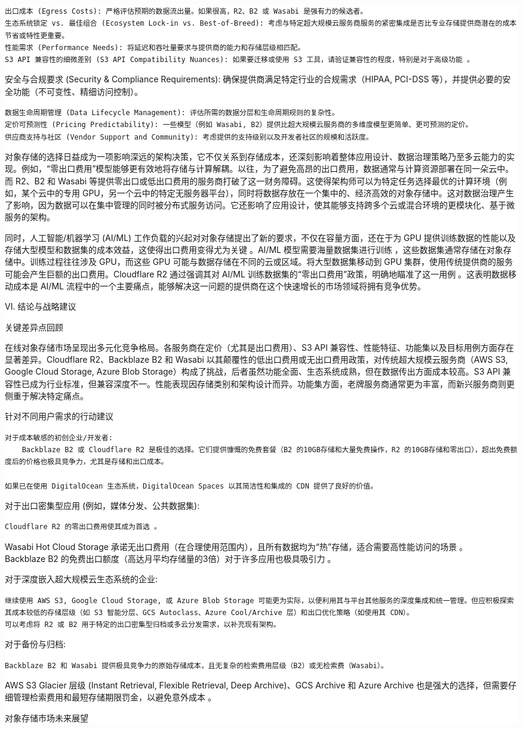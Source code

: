     出口成本 (Egress Costs): 严格评估预期的数据流出量。如果很高，R2、B2 或 Wasabi 是强有力的候选者。
    生态系统锁定 vs. 最佳组合 (Ecosystem Lock-in vs. Best-of-Breed): 考虑与特定超大规模云服务商服务的紧密集成是否比专业存储提供商潜在的成本节省或特性更重要。
    性能需求 (Performance Needs): 将延迟和吞吐量要求与提供商的能力和存储层级相匹配。
    S3 API 兼容性的细微差别 (S3 API Compatibility Nuances): 如果要迁移或使用 S3 工具，请验证兼容性的程度，特别是对于高级功能 。   

安全与合规要求 (Security & Compliance Requirements): 确保提供商满足特定行业的合规需求（HIPAA, PCI-DSS 等），并提供必要的安全功能（不可变性、精细访问控制）。  

    数据生命周期管理 (Data Lifecycle Management): 评估所需的数据分层和生命周期规则的复杂性。
    定价可预测性 (Pricing Predictability): 一些模型（例如 Wasabi, B2）提供比超大规模云服务商的多维度模型更简单、更可预测的定价。
    供应商支持与社区 (Vendor Support and Community): 考虑提供的支持级别以及开发者社区的规模和活跃度。

对象存储的选择日益成为一项影响深远的架构决策，它不仅关系到存储成本，还深刻影响着整体应用设计、数据治理策略乃至多云能力的实现。例如，“零出口费用”模型能够更有效地将存储与计算解耦。以往，为了避免高昂的出口费用，数据通常与计算资源部署在同一朵云中。而 R2、B2 和 Wasabi 等提供零出口或低出口费用的服务商打破了这一财务障碍。这使得架构师可以为特定任务选择最优的计算环境（例如，某个云中的专用 GPU，另一个云中的特定无服务器平台），同时将数据存放在一个集中的、经济高效的对象存储中。这对数据治理产生了影响，因为数据可以在集中管理的同时被分布式服务访问。它还影响了应用设计，使其能够支持跨多个云或混合环境的更模块化、基于微服务的架构。

同时，人工智能/机器学习 (AI/ML) 工作负载的兴起对对象存储提出了新的要求，不仅在容量方面，还在于为 GPU 提供训练数据的性能以及存储大型模型和数据集的成本效益，这使得出口费用变得尤为关键 。AI/ML 模型需要海量数据集进行训练 ，这些数据集通常存储在对象存储中。训练过程往往涉及 GPU，而这些 GPU 可能与数据存储在不同的云或区域。将大型数据集移动到 GPU 集群，使用传统提供商的服务可能会产生巨额的出口费用。Cloudflare R2 通过强调其对 AI/ML 训练数据集的“零出口费用”政策，明确地瞄准了这一用例 。这表明数据移动成本是 AI/ML 流程中的一个主要痛点，能够解决这一问题的提供商在这个快速增长的市场领域将拥有竞争优势。  

VI. 结论与战略建议

关键差异点回顾

在线对象存储市场呈现出多元化竞争格局。各服务商在定价（尤其是出口费用）、S3 API 兼容性、性能特征、功能集以及目标用例方面存在显著差异。Cloudflare R2、Backblaze B2 和 Wasabi 以其颠覆性的低出口费用或无出口费用政策，对传统超大规模云服务商（AWS S3, Google Cloud Storage, Azure Blob Storage）构成了挑战，后者虽然功能全面、生态系统成熟，但在数据传出方面成本较高。S3 API 兼容性已成为行业标准，但兼容深度不一。性能表现因存储类别和架构设计而异。功能集方面，老牌服务商通常更为丰富，而新兴服务商则更侧重于解决特定痛点。

针对不同用户需求的行动建议

    对于成本敏感的初创企业/开发者:
        Backblaze B2 或 Cloudflare R2 是极佳的选择。它们提供慷慨的免费套餐（B2 的10GB存储和大量免费操作，R2 的10GB存储和零出口），超出免费额度后的价格也极具竞争力，尤其是存储和出口成本。   

    如果已在使用 DigitalOcean 生态系统，DigitalOcean Spaces 以其简洁性和集成的 CDN 提供了良好的价值。

对于出口密集型应用 (例如，媒体分发、公共数据集):

    Cloudflare R2 的零出口费用使其成为首选 。   

Wasabi Hot Cloud Storage 承诺无出口费用（在合理使用范围内），且所有数据均为“热”存储，适合需要高性能访问的场景 。  
Backblaze B2 的免费出口额度（高达月平均存储量的3倍）对于许多应用也极具吸引力 。  

对于深度嵌入超大规模云生态系统的企业:

    继续使用 AWS S3, Google Cloud Storage, 或 Azure Blob Storage 可能更为实际，以便利用其与平台其他服务的深度集成和统一管理。但应积极探索其成本较低的存储层级（如 S3 智能分层、GCS Autoclass、Azure Cool/Archive 层）和出口优化策略（如使用其 CDN）。
    可以考虑将 R2 或 B2 用于特定的出口密集型归档或多云分发需求，以补充现有架构。

对于备份与归档:

    Backblaze B2 和 Wasabi 提供极具竞争力的原始存储成本，且无复杂的检索费用层级（B2）或无检索费（Wasabi）。   

AWS S3 Glacier 层级 (Instant Retrieval, Flexible Retrieval, Deep Archive)、GCS Archive 和 Azure Archive 也是强大的选择，但需要仔细管理检索费用和最短存储期限罚金，以避免意外成本 。  

对象存储市场未来展望
